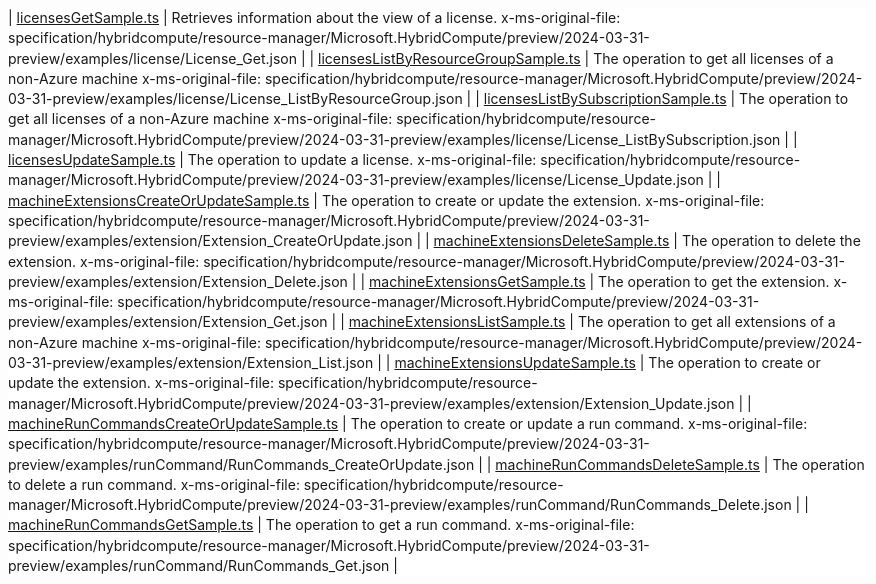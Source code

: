 | [licensesGetSample.ts][licensesgetsample]                                                                                                   | Retrieves information about the view of a license. x-ms-original-file: specification/hybridcompute/resource-manager/Microsoft.HybridCompute/preview/2024-03-31-preview/examples/license/License_Get.json                                                                                                                         |
| [licensesListByResourceGroupSample.ts][licenseslistbyresourcegroupsample]                                                                   | The operation to get all licenses of a non-Azure machine x-ms-original-file: specification/hybridcompute/resource-manager/Microsoft.HybridCompute/preview/2024-03-31-preview/examples/license/License_ListByResourceGroup.json                                                                                                   |
| [licensesListBySubscriptionSample.ts][licenseslistbysubscriptionsample]                                                                     | The operation to get all licenses of a non-Azure machine x-ms-original-file: specification/hybridcompute/resource-manager/Microsoft.HybridCompute/preview/2024-03-31-preview/examples/license/License_ListBySubscription.json                                                                                                    |
| [licensesUpdateSample.ts][licensesupdatesample]                                                                                             | The operation to update a license. x-ms-original-file: specification/hybridcompute/resource-manager/Microsoft.HybridCompute/preview/2024-03-31-preview/examples/license/License_Update.json                                                                                                                                      |
| [machineExtensionsCreateOrUpdateSample.ts][machineextensionscreateorupdatesample]                                                           | The operation to create or update the extension. x-ms-original-file: specification/hybridcompute/resource-manager/Microsoft.HybridCompute/preview/2024-03-31-preview/examples/extension/Extension_CreateOrUpdate.json                                                                                                            |
| [machineExtensionsDeleteSample.ts][machineextensionsdeletesample]                                                                           | The operation to delete the extension. x-ms-original-file: specification/hybridcompute/resource-manager/Microsoft.HybridCompute/preview/2024-03-31-preview/examples/extension/Extension_Delete.json                                                                                                                              |
| [machineExtensionsGetSample.ts][machineextensionsgetsample]                                                                                 | The operation to get the extension. x-ms-original-file: specification/hybridcompute/resource-manager/Microsoft.HybridCompute/preview/2024-03-31-preview/examples/extension/Extension_Get.json                                                                                                                                    |
| [machineExtensionsListSample.ts][machineextensionslistsample]                                                                               | The operation to get all extensions of a non-Azure machine x-ms-original-file: specification/hybridcompute/resource-manager/Microsoft.HybridCompute/preview/2024-03-31-preview/examples/extension/Extension_List.json                                                                                                            |
| [machineExtensionsUpdateSample.ts][machineextensionsupdatesample]                                                                           | The operation to create or update the extension. x-ms-original-file: specification/hybridcompute/resource-manager/Microsoft.HybridCompute/preview/2024-03-31-preview/examples/extension/Extension_Update.json                                                                                                                    |
| [machineRunCommandsCreateOrUpdateSample.ts][machineruncommandscreateorupdatesample]                                                         | The operation to create or update a run command. x-ms-original-file: specification/hybridcompute/resource-manager/Microsoft.HybridCompute/preview/2024-03-31-preview/examples/runCommand/RunCommands_CreateOrUpdate.json                                                                                                         |
| [machineRunCommandsDeleteSample.ts][machineruncommandsdeletesample]                                                                         | The operation to delete a run command. x-ms-original-file: specification/hybridcompute/resource-manager/Microsoft.HybridCompute/preview/2024-03-31-preview/examples/runCommand/RunCommands_Delete.json                                                                                                                           |
| [machineRunCommandsGetSample.ts][machineruncommandsgetsample]                                                                               | The operation to get a run command. x-ms-original-file: specification/hybridcompute/resource-manager/Microsoft.HybridCompute/preview/2024-03-31-preview/examples/runCommand/RunCommands_Get.json                                                                                                                                 |

[extensionmetadatagetsample]: https://github.com/Azure/azure-sdk-for-js/blob/main/sdk/hybridcompute/arm-hybridcompute/samples/v4-beta/typescript/src/extensionMetadataGetSample.ts
[extensionmetadatalistsample]: https://github.com/Azure/azure-sdk-for-js/blob/main/sdk/hybridcompute/arm-hybridcompute/samples/v4-beta/typescript/src/extensionMetadataListSample.ts
[gatewayscreateorupdatesample]: https://github.com/Azure/azure-sdk-for-js/blob/main/sdk/hybridcompute/arm-hybridcompute/samples/v4-beta/typescript/src/gatewaysCreateOrUpdateSample.ts
[gatewaysdeletesample]: https://github.com/Azure/azure-sdk-for-js/blob/main/sdk/hybridcompute/arm-hybridcompute/samples/v4-beta/typescript/src/gatewaysDeleteSample.ts
[gatewaysgetsample]: https://github.com/Azure/azure-sdk-for-js/blob/main/sdk/hybridcompute/arm-hybridcompute/samples/v4-beta/typescript/src/gatewaysGetSample.ts
[gatewayslistbyresourcegroupsample]: https://github.com/Azure/azure-sdk-for-js/blob/main/sdk/hybridcompute/arm-hybridcompute/samples/v4-beta/typescript/src/gatewaysListByResourceGroupSample.ts
[gatewayslistbysubscriptionsample]: https://github.com/Azure/azure-sdk-for-js/blob/main/sdk/hybridcompute/arm-hybridcompute/samples/v4-beta/typescript/src/gatewaysListBySubscriptionSample.ts
[gatewaysupdatesample]: https://github.com/Azure/azure-sdk-for-js/blob/main/sdk/hybridcompute/arm-hybridcompute/samples/v4-beta/typescript/src/gatewaysUpdateSample.ts
[licensescreateorupdatesample]: https://github.com/Azure/azure-sdk-for-js/blob/main/sdk/hybridcompute/arm-hybridcompute/samples/v4-beta/typescript/src/licensesCreateOrUpdateSample.ts
[licensesdeletesample]: https://github.com/Azure/azure-sdk-for-js/blob/main/sdk/hybridcompute/arm-hybridcompute/samples/v4-beta/typescript/src/licensesDeleteSample.ts
[licensesgetsample]: https://github.com/Azure/azure-sdk-for-js/blob/main/sdk/hybridcompute/arm-hybridcompute/samples/v4-beta/typescript/src/licensesGetSample.ts
[licenseslistbyresourcegroupsample]: https://github.com/Azure/azure-sdk-for-js/blob/main/sdk/hybridcompute/arm-hybridcompute/samples/v4-beta/typescript/src/licensesListByResourceGroupSample.ts
[licenseslistbysubscriptionsample]: https://github.com/Azure/azure-sdk-for-js/blob/main/sdk/hybridcompute/arm-hybridcompute/samples/v4-beta/typescript/src/licensesListBySubscriptionSample.ts
[licensesupdatesample]: https://github.com/Azure/azure-sdk-for-js/blob/main/sdk/hybridcompute/arm-hybridcompute/samples/v4-beta/typescript/src/licensesUpdateSample.ts
[machineextensionscreateorupdatesample]: https://github.com/Azure/azure-sdk-for-js/blob/main/sdk/hybridcompute/arm-hybridcompute/samples/v4-beta/typescript/src/machineExtensionsCreateOrUpdateSample.ts
[machineextensionsdeletesample]: https://github.com/Azure/azure-sdk-for-js/blob/main/sdk/hybridcompute/arm-hybridcompute/samples/v4-beta/typescript/src/machineExtensionsDeleteSample.ts
[machineextensionsgetsample]: https://github.com/Azure/azure-sdk-for-js/blob/main/sdk/hybridcompute/arm-hybridcompute/samples/v4-beta/typescript/src/machineExtensionsGetSample.ts
[machineextensionslistsample]: https://github.com/Azure/azure-sdk-for-js/blob/main/sdk/hybridcompute/arm-hybridcompute/samples/v4-beta/typescript/src/machineExtensionsListSample.ts
[machineextensionsupdatesample]: https://github.com/Azure/azure-sdk-for-js/blob/main/sdk/hybridcompute/arm-hybridcompute/samples/v4-beta/typescript/src/machineExtensionsUpdateSample.ts
[machineruncommandscreateorupdatesample]: https://github.com/Azure/azure-sdk-for-js/blob/main/sdk/hybridcompute/arm-hybridcompute/samples/v4-beta/typescript/src/machineRunCommandsCreateOrUpdateSample.ts
[machineruncommandsdeletesample]: https://github.com/Azure/azure-sdk-for-js/blob/main/sdk/hybridcompute/arm-hybridcompute/samples/v4-beta/typescript/src/machineRunCommandsDeleteSample.ts
[machineruncommandsgetsample]: https://github.com/Azure/azure-sdk-for-js/blob/main/sdk/hybridcompute/arm-hybridcompute/samples/v4-beta/typescript/src/machineRunCommandsGetSample.ts
[machineruncommandslistsample]: https://github.com/Azure/azure-sdk-for-js/blob/main/sdk/hybridcompute/arm-hybridcompute/samples/v4-beta/typescript/src/machineRunCommandsListSample.ts
[machineruncommandsupdatesample]: https://github.com/Azure/azure-sdk-for-js/blob/main/sdk/hybridcompute/arm-hybridcompute/samples/v4-beta/typescript/src/machineRunCommandsUpdateSample.ts
[machinesassesspatchessample]: https://github.com/Azure/azure-sdk-for-js/blob/main/sdk/hybridcompute/arm-hybridcompute/samples/v4-beta/typescript/src/machinesAssessPatchesSample.ts
[machinesdeletesample]: https://github.com/Azure/azure-sdk-for-js/blob/main/sdk/hybridcompute/arm-hybridcompute/samples/v4-beta/typescript/src/machinesDeleteSample.ts
[machinesgetsample]: https://github.com/Azure/azure-sdk-for-js/blob/main/sdk/hybridcompute/arm-hybridcompute/samples/v4-beta/typescript/src/machinesGetSample.ts
[machinesinstallpatchessample]: https://github.com/Azure/azure-sdk-for-js/blob/main/sdk/hybridcompute/arm-hybridcompute/samples/v4-beta/typescript/src/machinesInstallPatchesSample.ts
[machineslistbyresourcegroupsample]: https://github.com/Azure/azure-sdk-for-js/blob/main/sdk/hybridcompute/arm-hybridcompute/samples/v4-beta/typescript/src/machinesListByResourceGroupSample.ts
[machineslistbysubscriptionsample]: https://github.com/Azure/azure-sdk-for-js/blob/main/sdk/hybridcompute/arm-hybridcompute/samples/v4-beta/typescript/src/machinesListBySubscriptionSample.ts
[networkprofilegetsample]: https://github.com/Azure/azure-sdk-for-js/blob/main/sdk/hybridcompute/arm-hybridcompute/samples/v4-beta/typescript/src/networkProfileGetSample.ts
[networksecurityperimeterconfigurationsgetbyprivatelinkscopesample]: https://github.com/Azure/azure-sdk-for-js/blob/main/sdk/hybridcompute/arm-hybridcompute/samples/v4-beta/typescript/src/networkSecurityPerimeterConfigurationsGetByPrivateLinkScopeSample.ts
[networksecurityperimeterconfigurationslistbyprivatelinkscopesample]: https://github.com/Azure/azure-sdk-for-js/blob/main/sdk/hybridcompute/arm-hybridcompute/samples/v4-beta/typescript/src/networkSecurityPerimeterConfigurationsListByPrivateLinkScopeSample.ts
[operationslistsample]: https://github.com/Azure/azure-sdk-for-js/blob/main/sdk/hybridcompute/arm-hybridcompute/samples/v4-beta/typescript/src/operationsListSample.ts
[privateendpointconnectionscreateorupdatesample]: https://github.com/Azure/azure-sdk-for-js/blob/main/sdk/hybridcompute/arm-hybridcompute/samples/v4-beta/typescript/src/privateEndpointConnectionsCreateOrUpdateSample.ts
[privateendpointconnectionsdeletesample]: https://github.com/Azure/azure-sdk-for-js/blob/main/sdk/hybridcompute/arm-hybridcompute/samples/v4-beta/typescript/src/privateEndpointConnectionsDeleteSample.ts
[privateendpointconnectionsgetsample]: https://github.com/Azure/azure-sdk-for-js/blob/main/sdk/hybridcompute/arm-hybridcompute/samples/v4-beta/typescript/src/privateEndpointConnectionsGetSample.ts
[privateendpointconnectionslistbyprivatelinkscopesample]: https://github.com/Azure/azure-sdk-for-js/blob/main/sdk/hybridcompute/arm-hybridcompute/samples/v4-beta/typescript/src/privateEndpointConnectionsListByPrivateLinkScopeSample.ts
[privatelinkresourcesgetsample]: https://github.com/Azure/azure-sdk-for-js/blob/main/sdk/hybridcompute/arm-hybridcompute/samples/v4-beta/typescript/src/privateLinkResourcesGetSample.ts
[privatelinkresourceslistbyprivatelinkscopesample]: https://github.com/Azure/azure-sdk-for-js/blob/main/sdk/hybridcompute/arm-hybridcompute/samples/v4-beta/typescript/src/privateLinkResourcesListByPrivateLinkScopeSample.ts
[privatelinkscopescreateorupdatesample]: https://github.com/Azure/azure-sdk-for-js/blob/main/sdk/hybridcompute/arm-hybridcompute/samples/v4-beta/typescript/src/privateLinkScopesCreateOrUpdateSample.ts
[privatelinkscopesdeletesample]: https://github.com/Azure/azure-sdk-for-js/blob/main/sdk/hybridcompute/arm-hybridcompute/samples/v4-beta/typescript/src/privateLinkScopesDeleteSample.ts
[privatelinkscopesgetsample]: https://github.com/Azure/azure-sdk-for-js/blob/main/sdk/hybridcompute/arm-hybridcompute/samples/v4-beta/typescript/src/privateLinkScopesGetSample.ts
[privatelinkscopesgetvalidationdetailsformachinesample]: https://github.com/Azure/azure-sdk-for-js/blob/main/sdk/hybridcompute/arm-hybridcompute/samples/v4-beta/typescript/src/privateLinkScopesGetValidationDetailsForMachineSample.ts
[privatelinkscopesgetvalidationdetailssample]: https://github.com/Azure/azure-sdk-for-js/blob/main/sdk/hybridcompute/arm-hybridcompute/samples/v4-beta/typescript/src/privateLinkScopesGetValidationDetailsSample.ts
[privatelinkscopeslistbyresourcegroupsample]: https://github.com/Azure/azure-sdk-for-js/blob/main/sdk/hybridcompute/arm-hybridcompute/samples/v4-beta/typescript/src/privateLinkScopesListByResourceGroupSample.ts
[privatelinkscopeslistsample]: https://github.com/Azure/azure-sdk-for-js/blob/main/sdk/hybridcompute/arm-hybridcompute/samples/v4-beta/typescript/src/privateLinkScopesListSample.ts
[privatelinkscopesupdatetagssample]: https://github.com/Azure/azure-sdk-for-js/blob/main/sdk/hybridcompute/arm-hybridcompute/samples/v4-beta/typescript/src/privateLinkScopesUpdateTagsSample.ts
[settingsgetsample]: https://github.com/Azure/azure-sdk-for-js/blob/main/sdk/hybridcompute/arm-hybridcompute/samples/v4-beta/typescript/src/settingsGetSample.ts
[settingspatchsample]: https://github.com/Azure/azure-sdk-for-js/blob/main/sdk/hybridcompute/arm-hybridcompute/samples/v4-beta/typescript/src/settingsPatchSample.ts
[settingsupdatesample]: https://github.com/Azure/azure-sdk-for-js/blob/main/sdk/hybridcompute/arm-hybridcompute/samples/v4-beta/typescript/src/settingsUpdateSample.ts
[upgradeextensionssample]: https://github.com/Azure/azure-sdk-for-js/blob/main/sdk/hybridcompute/arm-hybridcompute/samples/v4-beta/typescript/src/upgradeExtensionsSample.ts
[apiref]: https://docs.microsoft.com/javascript/api/@azure/arm-hybridcompute?view=azure-node-preview
[freesub]: https://azure.microsoft.com/free/
[package]: https://github.com/Azure/azure-sdk-for-js/tree/main/sdk/hybridcompute/arm-hybridcompute/README.md
[typescript]: https://www.typescriptlang.org/docs/home.html